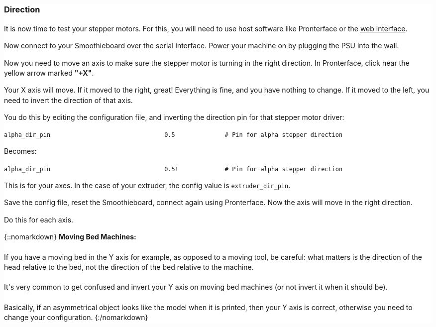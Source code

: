 ### Direction

It is now time to test your stepper motors. For this, you will need to use host software like Pronterface or the [web interface](http://smoothieware.org/network).

Now connect to your Smoothieboard over the serial interface. Power your machine on by plugging the PSU into the wall.

Now you need to move an axis to make sure the stepper motor is turning in the right direction. In Pronterface, click near the yellow arrow marked **"+X"**.

Your X axis will move. If it moved to the right, great! Everything is fine, and you have nothing to change. If it moved to the left, you need to invert the direction of that axis.

You do this by editing the configuration file, and inverting the direction pin for that stepper motor driver:

```
alpha_dir_pin                                0.5              # Pin for alpha stepper direction
```

Becomes:

```
alpha_dir_pin                                0.5!             # Pin for alpha stepper direction
```

This is for your axes. In the case of your extruder, the config value is `extruder_dir_pin`.

Save the config file, reset the Smoothieboard, connect again using Pronterface. Now the axis will move in the right direction.

Do this for each axis.

{::nomarkdown}
<sl-alert variant="warning" open>
  <sl-icon slot="icon" name="exclamation-triangle"></sl-icon>
  <strong>Moving Bed Machines:</strong>
  <br><br>
  If you have a moving bed in the Y axis for example, as opposed to a moving tool, be careful: what matters is the direction of the head relative to the bed, not the direction of the bed relative to the machine.
  <br><br>
  It's very common to get confused and invert your Y axis on moving bed machines (or not invert it when it should be).
  <br><br>
  Basically, if an asymmetrical object looks like the model when it is printed, then your Y axis is correct, otherwise you need to change your configuration.
</sl-alert>
{:/nomarkdown}
